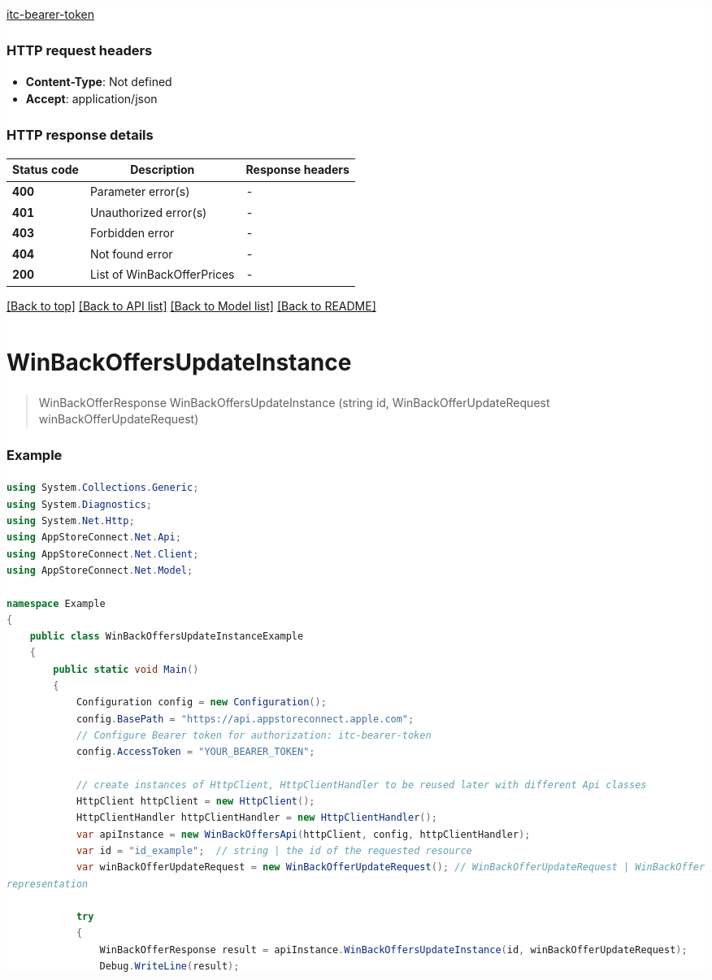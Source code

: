 [itc-bearer-token](../README.md#itc-bearer-token)

### HTTP request headers

 - **Content-Type**: Not defined
 - **Accept**: application/json


### HTTP response details
| Status code | Description | Response headers |
|-------------|-------------|------------------|
| **400** | Parameter error(s) |  -  |
| **401** | Unauthorized error(s) |  -  |
| **403** | Forbidden error |  -  |
| **404** | Not found error |  -  |
| **200** | List of WinBackOfferPrices |  -  |

[[Back to top]](#) [[Back to API list]](../README.md#documentation-for-api-endpoints) [[Back to Model list]](../README.md#documentation-for-models) [[Back to README]](../README.md)

<a id="winbackoffersupdateinstance"></a>
# **WinBackOffersUpdateInstance**
> WinBackOfferResponse WinBackOffersUpdateInstance (string id, WinBackOfferUpdateRequest winBackOfferUpdateRequest)



### Example
```csharp
using System.Collections.Generic;
using System.Diagnostics;
using System.Net.Http;
using AppStoreConnect.Net.Api;
using AppStoreConnect.Net.Client;
using AppStoreConnect.Net.Model;

namespace Example
{
    public class WinBackOffersUpdateInstanceExample
    {
        public static void Main()
        {
            Configuration config = new Configuration();
            config.BasePath = "https://api.appstoreconnect.apple.com";
            // Configure Bearer token for authorization: itc-bearer-token
            config.AccessToken = "YOUR_BEARER_TOKEN";

            // create instances of HttpClient, HttpClientHandler to be reused later with different Api classes
            HttpClient httpClient = new HttpClient();
            HttpClientHandler httpClientHandler = new HttpClientHandler();
            var apiInstance = new WinBackOffersApi(httpClient, config, httpClientHandler);
            var id = "id_example";  // string | the id of the requested resource
            var winBackOfferUpdateRequest = new WinBackOfferUpdateRequest(); // WinBackOfferUpdateRequest | WinBackOffer representation

            try
            {
                WinBackOfferResponse result = apiInstance.WinBackOffersUpdateInstance(id, winBackOfferUpdateRequest);
                Debug.WriteLine(result);
```